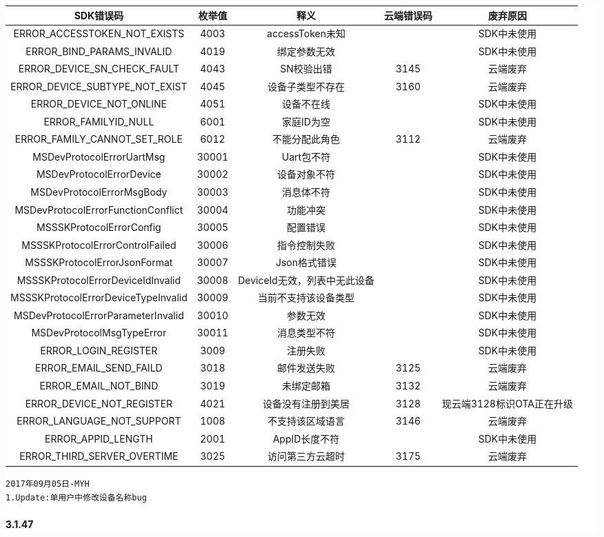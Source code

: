 |               SDK错误码                |  枚举值  |         释义         | 云端错误码 |       废弃原因       |
| :---------------------------------: | :---: | :----------------: | :---: | :--------------: |
|    ERROR_ACCESSTOKEN_NOT_EXISTS     | 4003  |   accessToken未知    |       |     SDK中未使用      |
|      ERROR_BIND_PARAMS_INVALID      | 4019  |       绑定参数无效       |       |     SDK中未使用      |
|     ERROR_DEVICE_SN_CHECK_FAULT     | 4043  |       SN校验出错       | 3145  |       云端废弃       |
|   ERROR_DEVICE_SUBTYPE_NOT_EXIST    | 4045  |      设备子类型不存在      | 3160  |       云端废弃       |
|       ERROR_DEVICE_NOT_ONLINE       | 4051  |       设备不在线        |       |     SDK中未使用      |
|         ERROR_FAMILYID_NULL         | 6001  |       家庭ID为空       |       |     SDK中未使用      |
|    ERROR_FAMILY_CANNOT_SET_ROLE     | 6012  |      不能分配此角色       | 3112  |       云端废弃       |
|      MSDevProtocolErrorUartMsg      | 30001 |      Uart包不符       |       |     SDK中未使用      |
|      MSDevProtocolErrorDevice       | 30002 |       设备对象不符       |       |     SDK中未使用      |
|      MSDevProtocolErrorMsgBody      | 30003 |       消息体不符        |       |     SDK中未使用      |
| MSDevProtocolErrorFunctionConflict  | 30004 |        功能冲突        |       |     SDK中未使用      |
|      MSSSKProtocolErrorConfig       | 30005 |        配置错误        |       |     SDK中未使用      |
|   MSSSKProtocolErrorControlFailed   | 30006 |       指令控制失败       |       |     SDK中未使用      |
|    MSSSKProtocolErrorJsonFormat     | 30007 |      Json格式错误      |       |     SDK中未使用      |
|  MSSSKProtocolErrorDeviceIdInvalid  | 30008 | DeviceId无效，列表中无此设备 |       |     SDK中未使用      |
| MSSSKProtocolErrorDeviceTypeInvalid | 30009 |     当前不支持该设备类型     |       |     SDK中未使用      |
| MSDevProtocolErrorParameterInvalid  | 30010 |        参数无效        |       |     SDK中未使用      |
|      MSDevProtocolMsgTypeError      | 30011 |       消息类型不符       |       |     SDK中未使用      |
|        ERROR_LOGIN_REGISTER         | 3009  |        注册失败        |       |     SDK中未使用      |
|       ERROR_EMAIL_SEND_FAILD        | 3018  |       邮件发送失败       | 3125  |       云端废弃       |
|        ERROR_EMAIL_NOT_BIND         | 3019  |       未绑定邮箱        | 3132  |       云端废弃       |
|      ERROR_DEVICE_NOT_REGISTER      | 4021  |     设备没有注册到美居      | 3128  | 现云端3128标识OTA正在升级 |
|     ERROR_LANGUAGE_NOT_SUPPORT      | 1008  |      不支持该区域语言      | 3146  |       云端废弃       |
|         ERROR_APPID_LENGTH          | 2001  |     AppID长度不符      |       |     SDK中未使用      |
|     ERROR_THIRD_SERVER_OVERTIME     | 3025  |      访问第三方云超时      | 3175  |       云端废弃       |

```
2017年09月05日-MYH
1.Update:单用户中修改设备名称bug
```



#### 3.1.47
